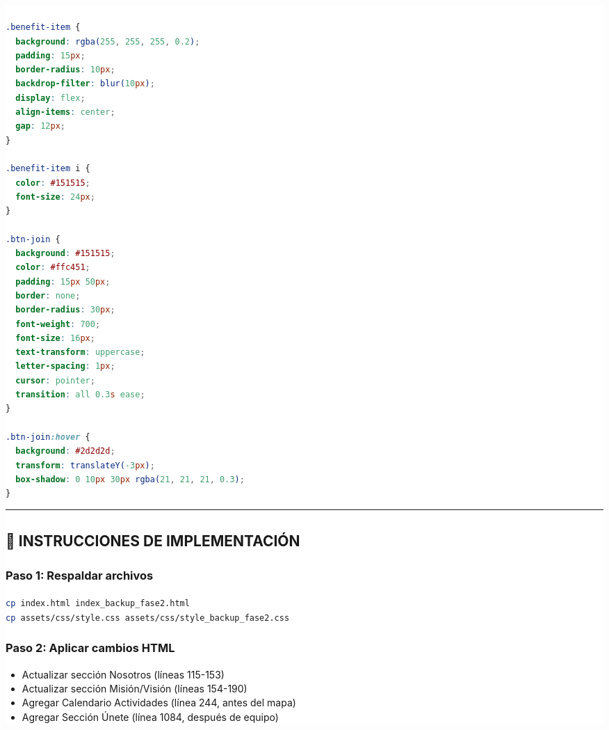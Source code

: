 ```css

.benefit-item {
  background: rgba(255, 255, 255, 0.2);
  padding: 15px;
  border-radius: 10px;
  backdrop-filter: blur(10px);
  display: flex;
  align-items: center;
  gap: 12px;
}

.benefit-item i {
  color: #151515;
  font-size: 24px;
}

.btn-join {
  background: #151515;
  color: #ffc451;
  padding: 15px 50px;
  border: none;
  border-radius: 30px;
  font-weight: 700;
  font-size: 16px;
  text-transform: uppercase;
  letter-spacing: 1px;
  cursor: pointer;
  transition: all 0.3s ease;
}

.btn-join:hover {
  background: #2d2d2d;
  transform: translateY(-3px);
  box-shadow: 0 10px 30px rgba(21, 21, 21, 0.3);
}
```

---

## 🔧 INSTRUCCIONES DE IMPLEMENTACIÓN

### Paso 1: Respaldar archivos
```bash
cp index.html index_backup_fase2.html
cp assets/css/style.css assets/css/style_backup_fase2.css
```

### Paso 2: Aplicar cambios HTML
- Actualizar sección Nosotros (líneas 115-153)
- Actualizar sección Misión/Visión (líneas 154-190)
- Agregar Calendario Actividades (línea 244, antes del mapa)
- Agregar Sección Únete (línea 1084, después de equipo)
